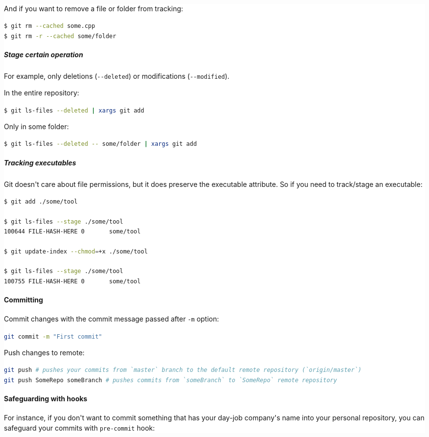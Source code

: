 And if you want to remove a file or folder from tracking:

``` sh
$ git rm --cached some.cpp
$ git rm -r --cached some/folder
```

##### Stage certain operation

For example, only deletions (`--deleted`) or modifications (`--modified`).

In the entire repository:

``` sh
$ git ls-files --deleted | xargs git add
```

Only in some folder:

``` sh
$ git ls-files --deleted -- some/folder | xargs git add
```

##### Tracking executables

Git doesn't care about file permissions, but it does preserve the executable attribute. So if you need to track/stage an executable:

``` sh
$ git add ./some/tool

$ git ls-files --stage ./some/tool
100644 FILE-HASH-HERE 0       some/tool

$ git update-index --chmod=+x ./some/tool

$ git ls-files --stage ./some/tool
100755 FILE-HASH-HERE 0       some/tool
```

#### Committing

Commit changes with the commit message passed after `-m` option:

``` bash
git commit -m "First commit"
```

Push changes to remote:

``` bash
git push # pushes your commits from `master` branch to the default remote repository (`origin/master`)
git push SomeRepo someBranch # pushes commits from `someBranch` to `SomeRepo` remote repository
```

#### Safeguarding with hooks

For instance, if you don't want to commit something that has your day-job company's name into your personal repository, you can safeguard your commits with `pre-commit` hook:
